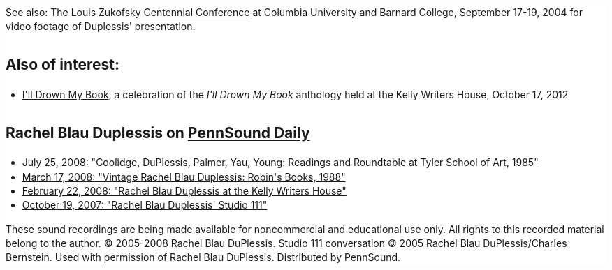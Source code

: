 See also: [The Louis Zukofsky Centennial Conference](http://www.writing.upenn.edu/pennsound/x/Zukofsky-Conference-2004.html) at Columbia University and Barnard College,
September 17-19, 2004 for video footage of Duplessis' presentation.

Also of interest:
-----------------

-   [I'll Drown My Book](http://writing.upenn.edu/pennsound/x/Drown-My-Book.php), a celebration of the *I'll Drown My Book* anthology held at the Kelly Writers House, October 17, 2012

Rachel Blau Duplessis on [PennSound Daily](http://writing.upenn.edu/pennsound/daily)
------------------------------------------------------------------------------------

-   [July 25, 2008: "Coolidge, DuPlessis, Palmer, Yau, Young: Readings and Roundtable at Tyler School of Art, 1985"](http://writing.upenn.edu/pennsound/daily/200807.php#25_14:28)
-   [March 17, 2008: "Vintage Rachel Blau Duplessis: Robin's Books, 1988"](http://writing.upenn.edu/pennsound/daily/200803.php#17_16:16)
-   [February 22, 2008: "Rachel Blau Duplessis at the Kelly Writers House"](http://writing.upenn.edu/pennsound/daily/200802.php#22_17:15)
-   [October 19, 2007: "Rachel Blau Duplessis' Studio 111"](http://writing.upenn.edu/pennsound/daily/200710.php#19_13:04)

These sound recordings are being made available for noncommercial and educational use only. All rights to this recorded material belong to the author. © 2005-2008 Rachel Blau DuPlessis. Studio 111 conversation © 2005 Rachel Blau DuPlessis/Charles Bernstein. Used with permission of Rachel Blau DuPlessis. Distributed by PennSound.
